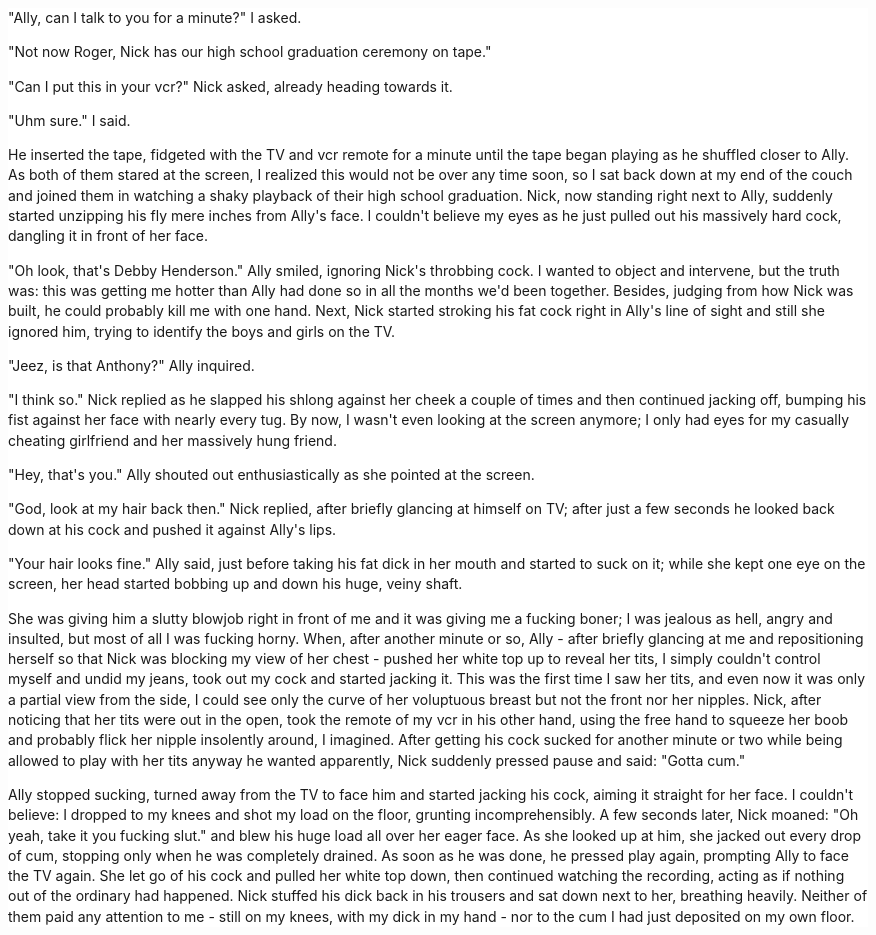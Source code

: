 "Ally, can I talk to you for a minute?" I asked. 

"Not now Roger, Nick has our high school graduation ceremony on tape." 

"Can I put this in your vcr?" Nick asked, already heading towards it. 

"Uhm sure." I said. 

He inserted the tape, fidgeted with the TV and vcr remote for a minute until the tape began playing as he shuffled closer to Ally. As both of them stared at the screen, I realized this would not be over any time soon, so I sat back down at my end of the couch and joined them in watching a shaky playback of their high school graduation. Nick, now standing right next to Ally, suddenly started unzipping his fly mere inches from Ally's face. I couldn't believe my eyes as he just pulled out his massively hard cock, dangling it in front of her face. 

"Oh look, that's Debby Henderson." Ally smiled, ignoring Nick's throbbing cock. I wanted to object and intervene, but the truth was: this was getting me hotter than Ally had done so in all the months we'd been together. Besides, judging from how Nick was built, he could probably kill me with one hand. Next, Nick started stroking his fat cock right in Ally's line of sight and still she ignored him, trying to identify the boys and girls on the TV. 

"Jeez, is that Anthony?" Ally inquired. 

"I think so." Nick replied as he slapped his shlong against her cheek a couple of times and then continued jacking off, bumping his fist against her face with nearly every tug. By now, I wasn't even looking at the screen anymore; I only had eyes for my casually cheating girlfriend and her massively hung friend. 

"Hey, that's you." Ally shouted out enthusiastically as she pointed at the screen. 

"God, look at my hair back then." Nick replied, after briefly glancing at himself on TV; after just a few seconds he looked back down at his cock and pushed it against Ally's lips. 

"Your hair looks fine." Ally said, just before taking his fat dick in her mouth and started to suck on it; while she kept one eye on the screen, her head started bobbing up and down his huge, veiny shaft. 

She was giving him a slutty blowjob right in front of me and it was giving me a fucking boner; I was jealous as hell, angry and insulted, but most of all I was fucking horny. When, after another minute or so, Ally - after briefly glancing at me and repositioning herself so that Nick was blocking my view of her chest - pushed her white top up to reveal her tits, I simply couldn't control myself and undid my jeans, took out my cock and started jacking it. This was the first time I saw her tits, and even now it was only a partial view from the side, I could see only the curve of her voluptuous breast but not the front nor her nipples. Nick, after noticing that her tits were out in the open, took the remote of my vcr in his other hand, using the free hand to squeeze her boob and probably flick her nipple insolently around, I imagined. After getting his cock sucked for another minute or two while being allowed to play with her tits anyway he wanted apparently, Nick suddenly pressed pause and said: "Gotta cum." 

Ally stopped sucking, turned away from the TV to face him and started jacking his cock, aiming it straight for her face. I couldn't believe: I dropped to my knees and shot my load on the floor, grunting incomprehensibly. A few seconds later, Nick moaned: "Oh yeah, take it you fucking slut." and blew his huge load all over her eager face. As she looked up at him, she jacked out every drop of cum, stopping only when he was completely drained. As soon as he was done, he pressed play again, prompting Ally to face the TV again. She let go of his cock and pulled her white top down, then continued watching the recording, acting as if nothing out of the ordinary had happened. Nick stuffed his dick back in his trousers and sat down next to her, breathing heavily. Neither of them paid any attention to me - still on my knees, with my dick in my hand - nor to the cum I had just deposited on my own floor. 
